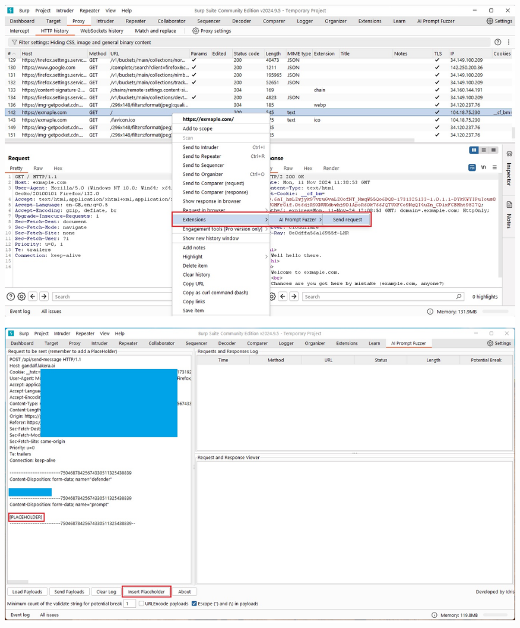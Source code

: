 <kbd><a href="#"><img src="media/Send_a_Request_to_AI_Prompt_Fuzzer.jpg" alt="Image showing how to send a Request to AI Prompt Fuzzer" /></a></kbd>

<kbd><a href="#"><img src="media/Add_Placeholder.jpg" alt="Image showing how to add a Placeholder" /></a></kbd>
